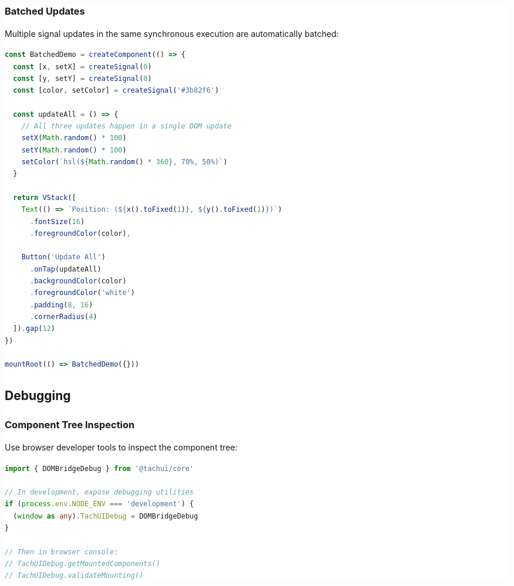 ### Batched Updates

Multiple signal updates in the same synchronous execution are automatically batched:

```typescript
const BatchedDemo = createComponent(() => {
  const [x, setX] = createSignal(0)
  const [y, setY] = createSignal(0)
  const [color, setColor] = createSignal('#3b82f6')
  
  const updateAll = () => {
    // All three updates happen in a single DOM update
    setX(Math.random() * 100)
    setY(Math.random() * 100)  
    setColor(`hsl(${Math.random() * 360}, 70%, 50%)`)
  }
  
  return VStack([
    Text(() => `Position: (${x().toFixed(1)}, ${y().toFixed(1)})`)
      .fontSize(16)
      .foregroundColor(color),
    
    Button('Update All')
      .onTap(updateAll)
      .backgroundColor(color)
      .foregroundColor('white')
      .padding(8, 16)
      .cornerRadius(4)
  ]).gap(12)
})

mountRoot(() => BatchedDemo({}))
```

## Debugging

### Component Tree Inspection

Use browser developer tools to inspect the component tree:

```typescript
import { DOMBridgeDebug } from '@tachui/core'

// In development, expose debugging utilities
if (process.env.NODE_ENV === 'development') {
  (window as any).TachUIDebug = DOMBridgeDebug
}

// Then in browser console:
// TachUIDebug.getMountedComponents()
// TachUIDebug.validateMounting()
```

